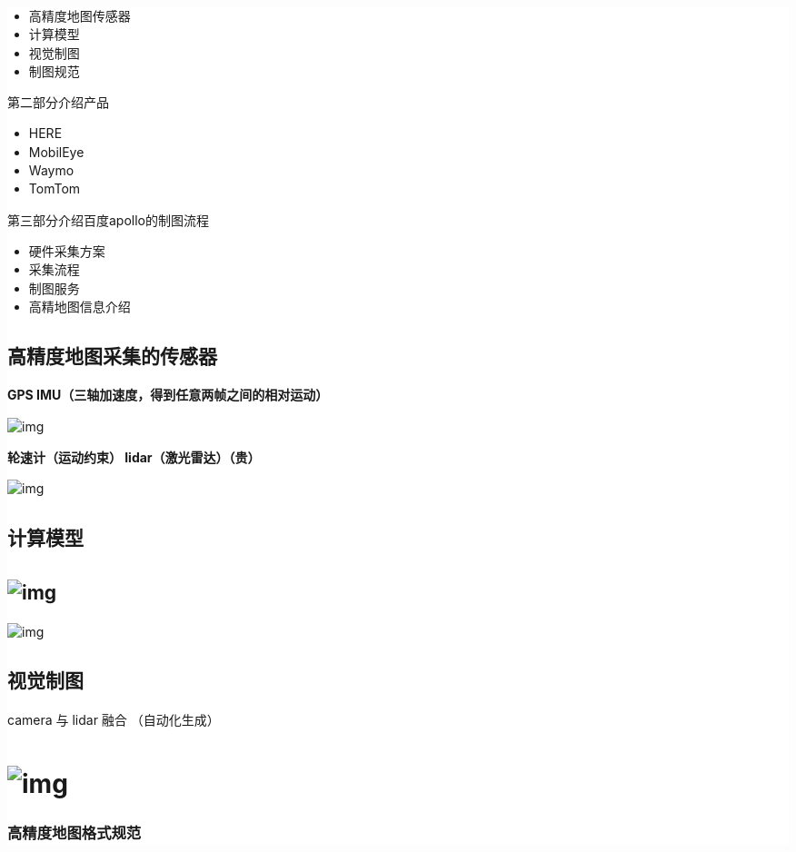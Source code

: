- 高精度地图传感器
- 计算模型
- 视觉制图
- 制图规范

第二部分介绍产品

- HERE
- MobilEye
- Waymo
- TomTom

第三部分介绍百度apollo的制图流程

- 硬件采集方案
- 采集流程
- 制图服务
- 高精地图信息介绍

## 高精度地图采集的传感器

**GPS                                                IMU（三轴加速度，得到任意两帧之间的相对运动）**

![img](https://img-blog.csdnimg.cn/20181228212201631.png?x-oss-process=image/watermark,type_ZmFuZ3poZW5naGVpdGk,shadow_10,text_aHR0cHM6Ly9ibG9nLmNzZG4ubmV0L0FsaV9zdGFydA==,size_16,color_FFFFFF,t_70)

**轮速计（运动约束）                                            lidar（激光雷达）（贵）**

![img](https://img-blog.csdnimg.cn/20181228212618940.png?x-oss-process=image/watermark,type_ZmFuZ3poZW5naGVpdGk,shadow_10,text_aHR0cHM6Ly9ibG9nLmNzZG4ubmV0L0FsaV9zdGFydA==,size_16,color_FFFFFF,t_70)

 

## 计算模型

## ![img](https://img-blog.csdnimg.cn/20181228212852290.png?x-oss-process=image/watermark,type_ZmFuZ3poZW5naGVpdGk,shadow_10,text_aHR0cHM6Ly9ibG9nLmNzZG4ubmV0L0FsaV9zdGFydA==,size_16,color_FFFFFF,t_70)

![img](https://img-blog.csdnimg.cn/20181228213001435.png?x-oss-process=image/watermark,type_ZmFuZ3poZW5naGVpdGk,shadow_10,text_aHR0cHM6Ly9ibG9nLmNzZG4ubmV0L0FsaV9zdGFydA==,size_16,color_FFFFFF,t_70)

## 视觉制图

camera 与 lidar 融合 （自动化生成）

# ![img](https://img-blog.csdnimg.cn/20181228213101186.png?x-oss-process=image/watermark,type_ZmFuZ3poZW5naGVpdGk,shadow_10,text_aHR0cHM6Ly9ibG9nLmNzZG4ubmV0L0FsaV9zdGFydA==,size_16,color_FFFFFF,t_70)

### 高精度地图格式规范
